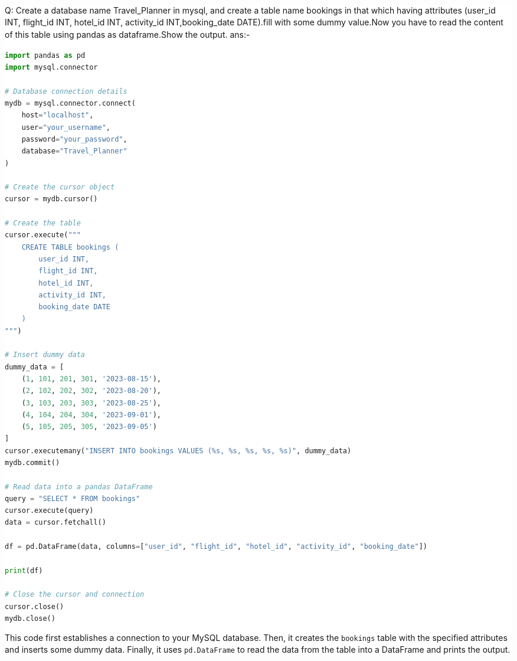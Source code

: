 
Q: Create a database name Travel_Planner in mysql, and create a table name bookings in that which having attributes (user_id INT, flight_id INT, hotel_id INT, activity_id INT,booking_date DATE).fill with some dummy value.Now you have to read the content of this table using pandas as dataframe.Show the output.
ans:- 
```python
import pandas as pd
import mysql.connector

# Database connection details
mydb = mysql.connector.connect(
    host="localhost",
    user="your_username",
    password="your_password",
    database="Travel_Planner"
)

# Create the cursor object
cursor = mydb.cursor()

# Create the table
cursor.execute("""
    CREATE TABLE bookings (
        user_id INT,
        flight_id INT,
        hotel_id INT,
        activity_id INT,
        booking_date DATE
    )
""")

# Insert dummy data
dummy_data = [
    (1, 101, 201, 301, '2023-08-15'),
    (2, 102, 202, 302, '2023-08-20'),
    (3, 103, 203, 303, '2023-08-25'),
    (4, 104, 204, 304, '2023-09-01'),
    (5, 105, 205, 305, '2023-09-05')
]
cursor.executemany("INSERT INTO bookings VALUES (%s, %s, %s, %s, %s)", dummy_data)
mydb.commit()

# Read data into a pandas DataFrame
query = "SELECT * FROM bookings"
cursor.execute(query)
data = cursor.fetchall()

df = pd.DataFrame(data, columns=["user_id", "flight_id", "hotel_id", "activity_id", "booking_date"])

print(df)

# Close the cursor and connection
cursor.close()
mydb.close()
```
This code first establishes a connection to your MySQL database. Then, it creates the `bookings` table with the specified attributes and inserts some dummy data. Finally, it uses `pd.DataFrame` to read the data from the table into a DataFrame and prints the output.
